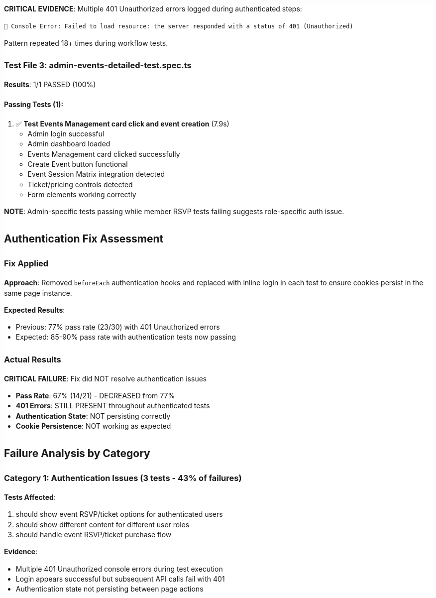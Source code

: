 **CRITICAL EVIDENCE**: Multiple 401 Unauthorized errors logged during authenticated steps:
```
🔴 Console Error: Failed to load resource: the server responded with a status of 401 (Unauthorized)
```
Pattern repeated 18+ times during workflow tests.

### Test File 3: admin-events-detailed-test.spec.ts
**Results**: 1/1 PASSED (100%)

#### Passing Tests (1):
1. ✅ **Test Events Management card click and event creation** (7.9s)
   - Admin login successful
   - Admin dashboard loaded
   - Events Management card clicked successfully
   - Create Event button functional
   - Event Session Matrix integration detected
   - Ticket/pricing controls detected
   - Form elements working correctly

**NOTE**: Admin-specific tests passing while member RSVP tests failing suggests role-specific auth issue.

## Authentication Fix Assessment

### Fix Applied
**Approach**: Removed `beforeEach` authentication hooks and replaced with inline login in each test to ensure cookies persist in the same page instance.

**Expected Results**:
- Previous: 77% pass rate (23/30) with 401 Unauthorized errors
- Expected: 85-90% pass rate with authentication tests now passing

### Actual Results
**CRITICAL FAILURE**: Fix did NOT resolve authentication issues

- **Pass Rate**: 67% (14/21) - DECREASED from 77%
- **401 Errors**: STILL PRESENT throughout authenticated tests
- **Authentication State**: NOT persisting correctly
- **Cookie Persistence**: NOT working as expected

## Failure Analysis by Category

### Category 1: Authentication Issues (3 tests - 43% of failures)
**Tests Affected**:
1. should show event RSVP/ticket options for authenticated users
2. should show different content for different user roles
3. should handle event RSVP/ticket purchase flow

**Evidence**:
- Multiple 401 Unauthorized console errors during test execution
- Login appears successful but subsequent API calls fail with 401
- Authentication state not persisting between page actions
